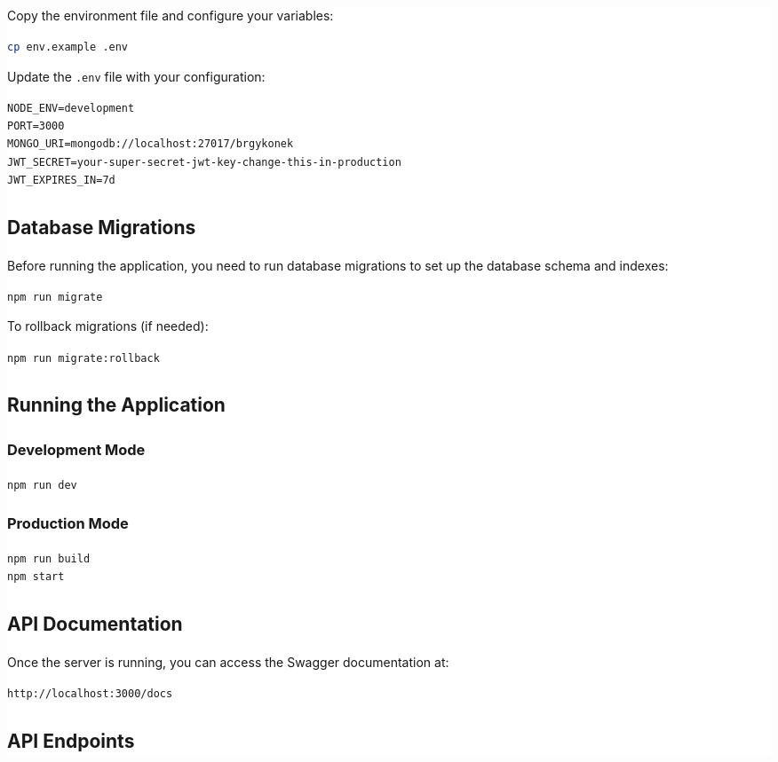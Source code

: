 Copy the environment file and configure your variables:

```bash
cp env.example .env
```

Update the `.env` file with your configuration:

```env
NODE_ENV=development
PORT=3000
MONGO_URI=mongodb://localhost:27017/brgykonek
JWT_SECRET=your-super-secret-jwt-key-change-this-in-production
JWT_EXPIRES_IN=7d
```

## Database Migrations

Before running the application, you need to run database migrations to set up the database schema and indexes:

```bash
npm run migrate
```

To rollback migrations (if needed):

```bash
npm run migrate:rollback
```

## Running the Application

### Development Mode

```bash
npm run dev
```

### Production Mode

```bash
npm run build
npm start
```

## API Documentation

Once the server is running, you can access the Swagger documentation at:

```
http://localhost:3000/docs
```

## API Endpoints
